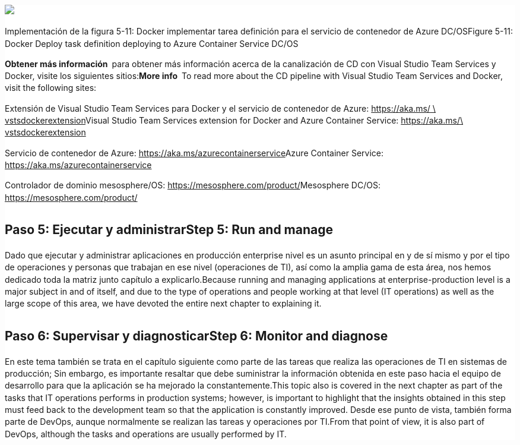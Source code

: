 ![](./media/image11.png)

<span data-ttu-id="a9737-231">Implementación de la figura 5-11: Docker implementar tarea definición para el servicio de contenedor de Azure DC/OS</span><span class="sxs-lookup"><span data-stu-id="a9737-231">Figure 5-11: Docker Deploy task definition deploying to Azure Container Service DC/OS</span></span>

<span data-ttu-id="a9737-232">**Obtener más información** para obtener más información acerca de la canalización de CD con Visual Studio Team Services y Docker, visite los siguientes sitios:</span><span class="sxs-lookup"><span data-stu-id="a9737-232">**More info** To read more about the CD pipeline with Visual Studio Team Services and Docker, visit the following sites:</span></span>

<span data-ttu-id="a9737-233">Extensión de Visual Studio Team Services para Docker y el servicio de contenedor de Azure: [https://aka.ms/ \ vstsdockerextension](https://aka.ms/vstsdockerextension)</span><span class="sxs-lookup"><span data-stu-id="a9737-233">Visual Studio Team Services extension for Docker and Azure Container Service: [https://aka.ms/\ vstsdockerextension](https://aka.ms/vstsdockerextension)</span></span>

<span data-ttu-id="a9737-234">Servicio de contenedor de Azure: <https://aka.ms/azurecontainerservice></span><span class="sxs-lookup"><span data-stu-id="a9737-234">Azure Container Service: <https://aka.ms/azurecontainerservice></span></span>

<span data-ttu-id="a9737-235">Controlador de dominio mesosphere/OS: <https://mesosphere.com/product/></span><span class="sxs-lookup"><span data-stu-id="a9737-235">Mesosphere DC/OS: <https://mesosphere.com/product/></span></span>

## <a name="step-5-run-and-manage"></a><span data-ttu-id="a9737-236">Paso 5: Ejecutar y administrar</span><span class="sxs-lookup"><span data-stu-id="a9737-236">Step 5: Run and manage</span></span>

<span data-ttu-id="a9737-237">Dado que ejecutar y administrar aplicaciones en producción enterprise nivel es un asunto principal en y de sí mismo y por el tipo de operaciones y personas que trabajan en ese nivel (operaciones de TI), así como la amplia gama de esta área, nos hemos dedicado toda la matriz junto capítulo a explicarlo.</span><span class="sxs-lookup"><span data-stu-id="a9737-237">Because running and managing applications at enterprise-production level is a major subject in and of itself, and due to the type of operations and people working at that level (IT operations) as well as the large scope of this area, we have devoted the entire next chapter to explaining it.</span></span>

## <a name="step-6-monitor-and-diagnose"></a><span data-ttu-id="a9737-238">Paso 6: Supervisar y diagnosticar</span><span class="sxs-lookup"><span data-stu-id="a9737-238">Step 6: Monitor and diagnose</span></span>

<span data-ttu-id="a9737-239">En este tema también se trata en el capítulo siguiente como parte de las tareas que realiza las operaciones de TI en sistemas de producción; Sin embargo, es importante resaltar que debe suministrar la información obtenida en este paso hacia el equipo de desarrollo para que la aplicación se ha mejorado la constantemente.</span><span class="sxs-lookup"><span data-stu-id="a9737-239">This topic also is covered in the next chapter as part of the tasks that IT operations performs in production systems; however, is important to highlight that the insights obtained in this step must feed back to the development team so that the application is constantly improved.</span></span> <span data-ttu-id="a9737-240">Desde ese punto de vista, también forma parte de DevOps, aunque normalmente se realizan las tareas y operaciones por TI.</span><span class="sxs-lookup"><span data-stu-id="a9737-240">From that point of view, it is also part of DevOps, although the tasks and operations are usually performed by IT.</span></span>
